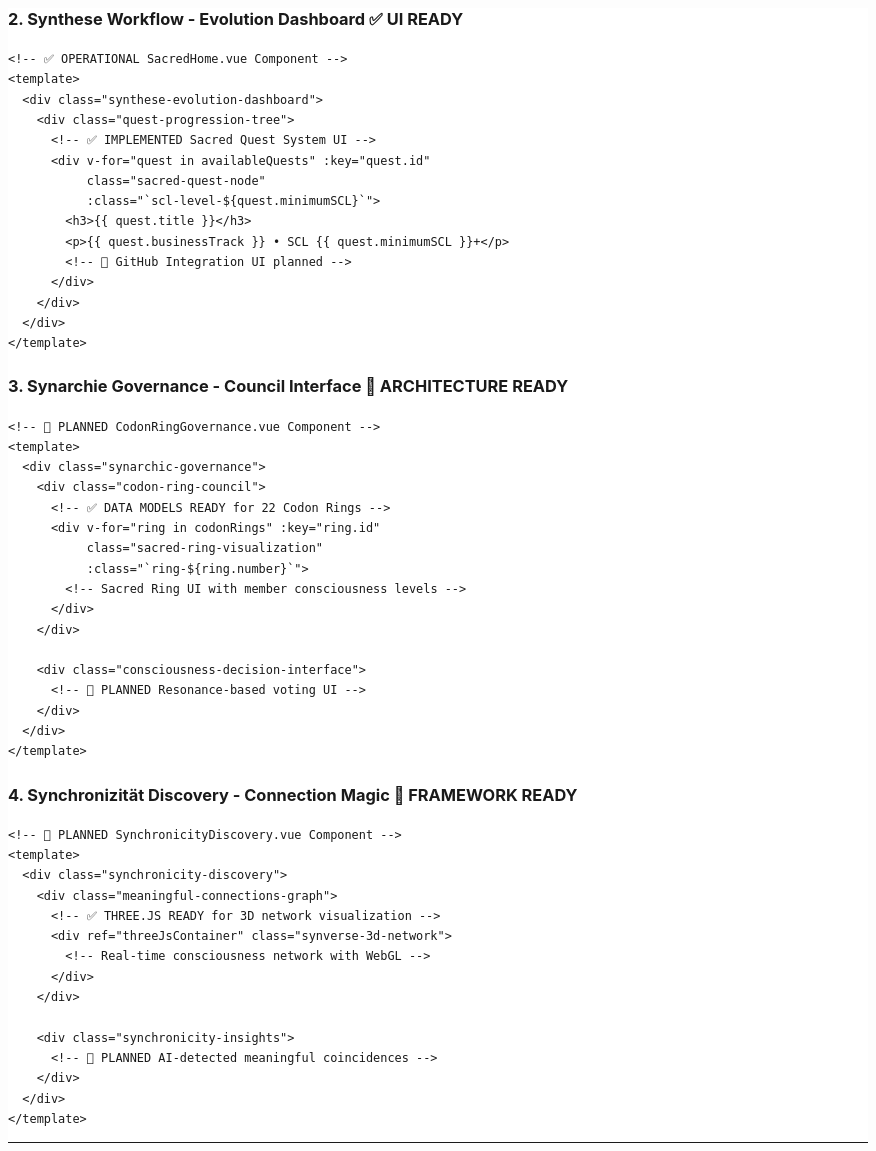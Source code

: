 ### **2. Synthese Workflow - Evolution Dashboard ✅ UI READY**
```vue
<!-- ✅ OPERATIONAL SacredHome.vue Component -->
<template>
  <div class="synthese-evolution-dashboard">
    <div class="quest-progression-tree">
      <!-- ✅ IMPLEMENTED Sacred Quest System UI -->
      <div v-for="quest in availableQuests" :key="quest.id" 
           class="sacred-quest-node"
           :class="`scl-level-${quest.minimumSCL}`">
        <h3>{{ quest.title }}</h3>
        <p>{{ quest.businessTrack }} • SCL {{ quest.minimumSCL }}+</p>
        <!-- 🚧 GitHub Integration UI planned -->
      </div>
    </div>
  </div>
</template>
```

### **3. Synarchie Governance - Council Interface 🚧 ARCHITECTURE READY**
```vue
<!-- 🚧 PLANNED CodonRingGovernance.vue Component -->
<template>
  <div class="synarchic-governance">
    <div class="codon-ring-council">
      <!-- ✅ DATA MODELS READY for 22 Codon Rings -->
      <div v-for="ring in codonRings" :key="ring.id" 
           class="sacred-ring-visualization"
           :class="`ring-${ring.number}`">
        <!-- Sacred Ring UI with member consciousness levels -->
      </div>
    </div>
    
    <div class="consciousness-decision-interface">
      <!-- 🚧 PLANNED Resonance-based voting UI -->
    </div>
  </div>
</template>
```

### **4. Synchronizität Discovery - Connection Magic 🚧 FRAMEWORK READY**
```vue  
<!-- 🚧 PLANNED SynchronicityDiscovery.vue Component -->
<template>
  <div class="synchronicity-discovery">
    <div class="meaningful-connections-graph">
      <!-- ✅ THREE.JS READY for 3D network visualization -->
      <div ref="threeJsContainer" class="synverse-3d-network">
        <!-- Real-time consciousness network with WebGL -->
      </div>
    </div>
    
    <div class="synchronicity-insights">
      <!-- 🚧 PLANNED AI-detected meaningful coincidences -->
    </div>
  </div>
</template>
```

---